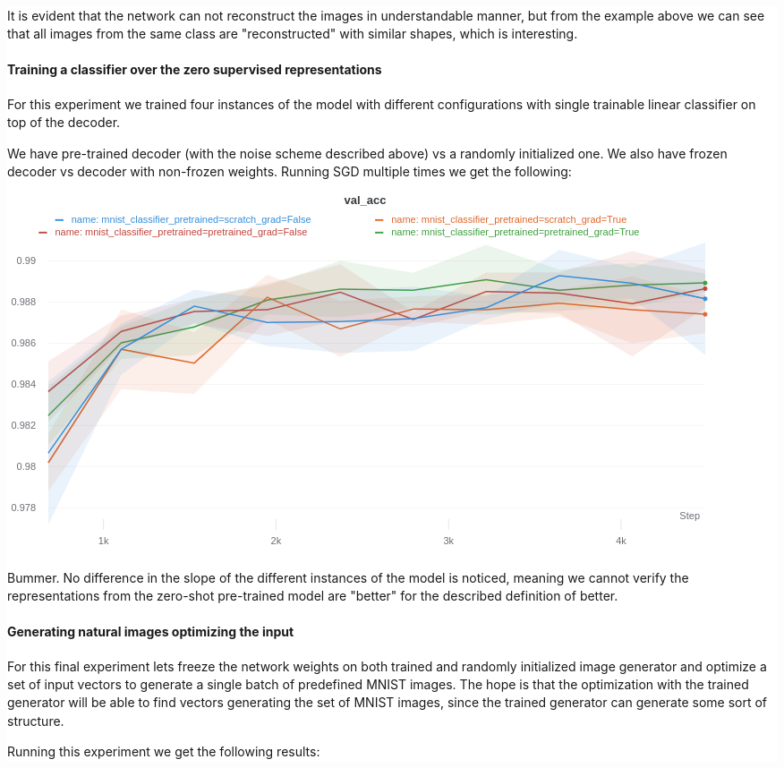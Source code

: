 It is evident that the network can not reconstruct the images in understandable manner, but
from the example above we can see that all images from the same class are "reconstructed"
with similar shapes, which is interesting.

#### Training a classifier over the zero supervised representations

For this experiment we trained four instances of the model with different configurations with single trainable
linear classifier on top of the decoder.

We have pre-trained decoder (with the noise scheme described above) vs a randomly initialized one.
We also have frozen decoder vs decoder with non-frozen weights.
Running SGD multiple times we get the following:

![Diagram of Hourglass network](/assets/inverted-ae/classifier-chart.png)

Bummer. No difference in the slope of the different instances of the model is noticed,
meaning we cannot verify the representations from the zero-shot pre-trained model are "better"
for the described definition of better.

#### Generating natural images optimizing the input

For this final experiment lets freeze the network weights on both trained and randomly initialized
image generator and optimize a set of input vectors to generate a single batch of predefined MNIST
images. The hope is that the optimization with the trained generator will be able to find vectors
generating the set of MNIST images, since the trained generator can generate some sort of structure.

Running this experiment we get the following results:
